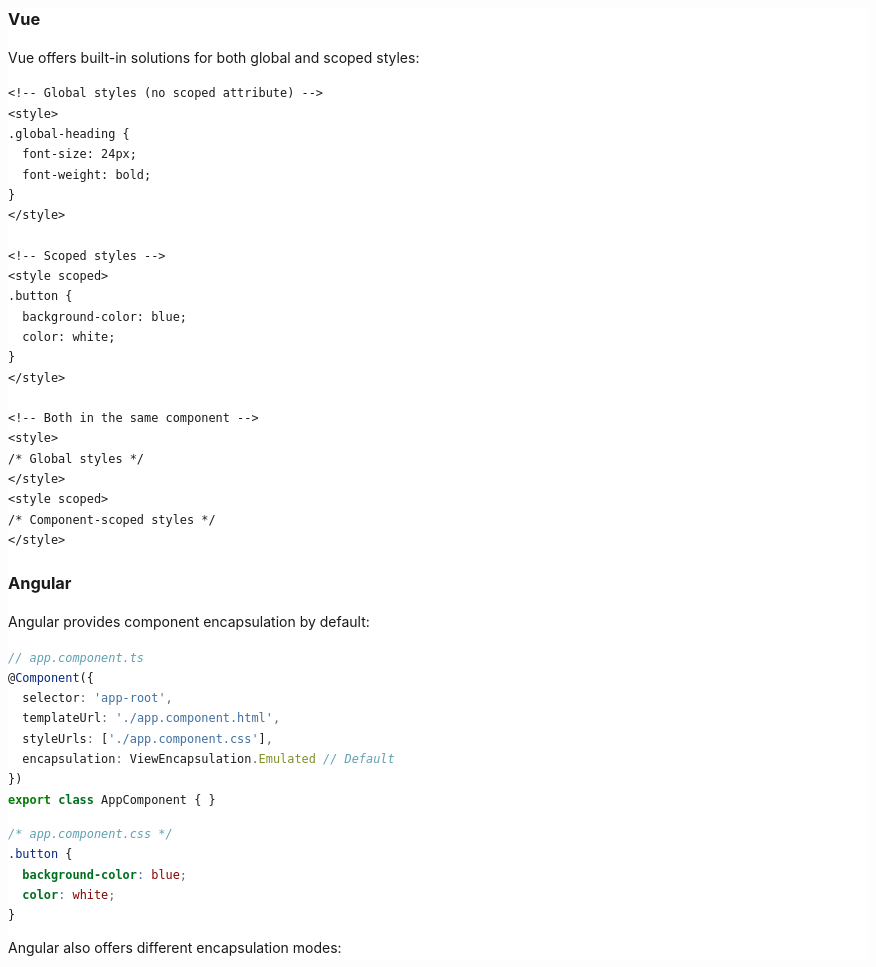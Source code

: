 ### Vue

Vue offers built-in solutions for both global and scoped styles:

```vue
<!-- Global styles (no scoped attribute) -->
<style>
.global-heading {
  font-size: 24px;
  font-weight: bold;
}
</style>

<!-- Scoped styles -->
<style scoped>
.button {
  background-color: blue;
  color: white;
}
</style>

<!-- Both in the same component -->
<style>
/* Global styles */
</style>
<style scoped>
/* Component-scoped styles */
</style>
```

### Angular

Angular provides component encapsulation by default:

```typescript
// app.component.ts
@Component({
  selector: 'app-root',
  templateUrl: './app.component.html',
  styleUrls: ['./app.component.css'],
  encapsulation: ViewEncapsulation.Emulated // Default
})
export class AppComponent { }
```

```css
/* app.component.css */
.button {
  background-color: blue;
  color: white;
}
```

Angular also offers different encapsulation modes:
